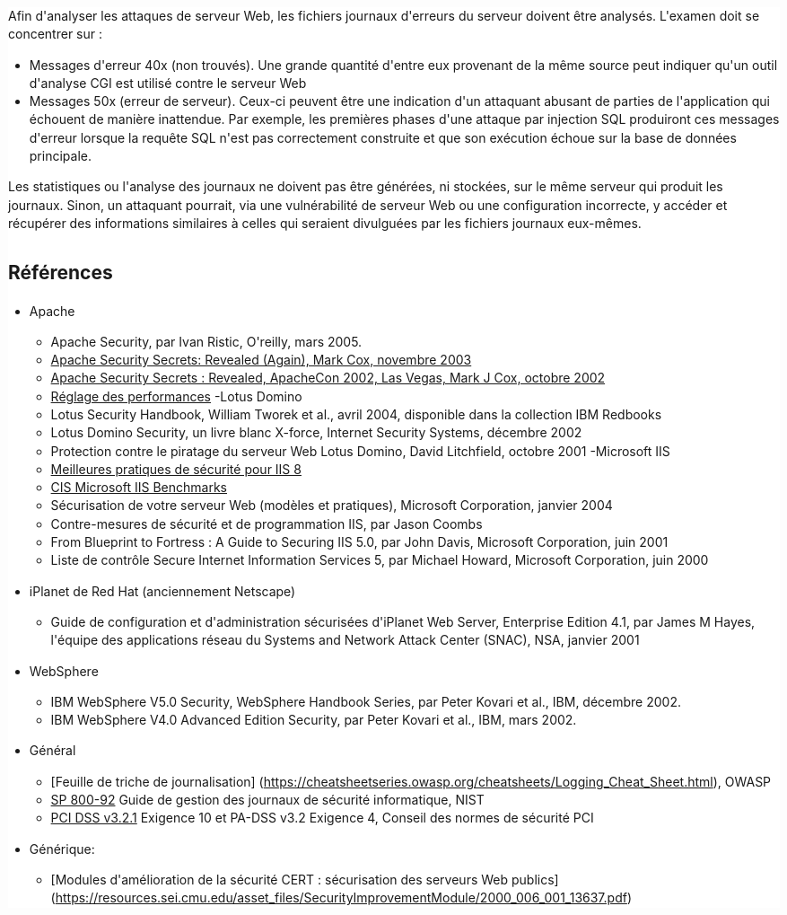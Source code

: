Afin d'analyser les attaques de serveur Web, les fichiers journaux d'erreurs du serveur doivent être analysés. L'examen doit se concentrer sur :

- Messages d'erreur 40x (non trouvés). Une grande quantité d'entre eux provenant de la même source peut indiquer qu'un outil d'analyse CGI est utilisé contre le serveur Web
- Messages 50x (erreur de serveur). Ceux-ci peuvent être une indication d'un attaquant abusant de parties de l'application qui échouent de manière inattendue. Par exemple, les premières phases d'une attaque par injection SQL produiront ces messages d'erreur lorsque la requête SQL n'est pas correctement construite et que son exécution échoue sur la base de données principale.

Les statistiques ou l'analyse des journaux ne doivent pas être générées, ni stockées, sur le même serveur qui produit les journaux. Sinon, un attaquant pourrait, via une vulnérabilité de serveur Web ou une configuration incorrecte, y accéder et récupérer des informations similaires à celles qui seraient divulguées par les fichiers journaux eux-mêmes.

## Références

- Apache
    - Apache Security, par Ivan Ristic, O'reilly, mars 2005.
    - [Apache Security Secrets: Revealed (Again), Mark Cox, novembre 2003](https://awe.com/mark/talks/apachecon2003us.html)
    - [Apache Security Secrets : Revealed, ApacheCon 2002, Las Vegas, Mark J Cox, octobre 2002](https://awe.com/mark/talks/apachecon2002us.html)
    - [Réglage des performances](https://httpd.apache.org/docs/current/misc/perf-tuning.html)
-Lotus Domino
    - Lotus Security Handbook, William Tworek et al., avril 2004, disponible dans la collection IBM Redbooks
    - Lotus Domino Security, un livre blanc X-force, Internet Security Systems, décembre 2002
    - Protection contre le piratage du serveur Web Lotus Domino, David Litchfield, octobre 2001
-Microsoft IIS
    - [Meilleures pratiques de sécurité pour IIS 8](https://docs.microsoft.com/en-us/previous-versions/windows/it-pro/windows-server-2012-R2-and-2012/jj635855(v=ws.11))
    - [CIS Microsoft IIS Benchmarks](https://www.cisecurity.org/benchmark/microsoft_iis/)
    - Sécurisation de votre serveur Web (modèles et pratiques), Microsoft Corporation, janvier 2004
    - Contre-mesures de sécurité et de programmation IIS, par Jason Coombs
    - From Blueprint to Fortress : A Guide to Securing IIS 5.0, par John Davis, Microsoft Corporation, juin 2001
    - Liste de contrôle Secure Internet Information Services 5, par Michael Howard, Microsoft Corporation, juin 2000
- iPlanet de Red Hat (anciennement Netscape)
    - Guide de configuration et d'administration sécurisées d'iPlanet Web Server, Enterprise Edition 4.1, par James M Hayes, l'équipe des applications réseau du Systems and Network Attack Center (SNAC), NSA, janvier 2001
- WebSphere
    - IBM WebSphere V5.0 Security, WebSphere Handbook Series, par Peter Kovari et al., IBM, décembre 2002.
    - IBM WebSphere V4.0 Advanced Edition Security, par Peter Kovari et al., IBM, mars 2002.
- Général
    - [Feuille de triche de journalisation] (https://cheatsheetseries.owasp.org/cheatsheets/Logging_Cheat_Sheet.html), OWASP
    - [SP 800-92](https://csrc.nist.gov/publications/detail/sp/800-92/final) Guide de gestion des journaux de sécurité informatique, NIST
    - [PCI DSS v3.2.1](https://www.pcisecuritystandards.org/document_library) Exigence 10 et PA-DSS v3.2 Exigence 4, Conseil des normes de sécurité PCI

- Générique:
    - [Modules d'amélioration de la sécurité CERT : sécurisation des serveurs Web publics] (https://resources.sei.cmu.edu/asset_files/SecurityImprovementModule/2000_006_001_13637.pdf)
